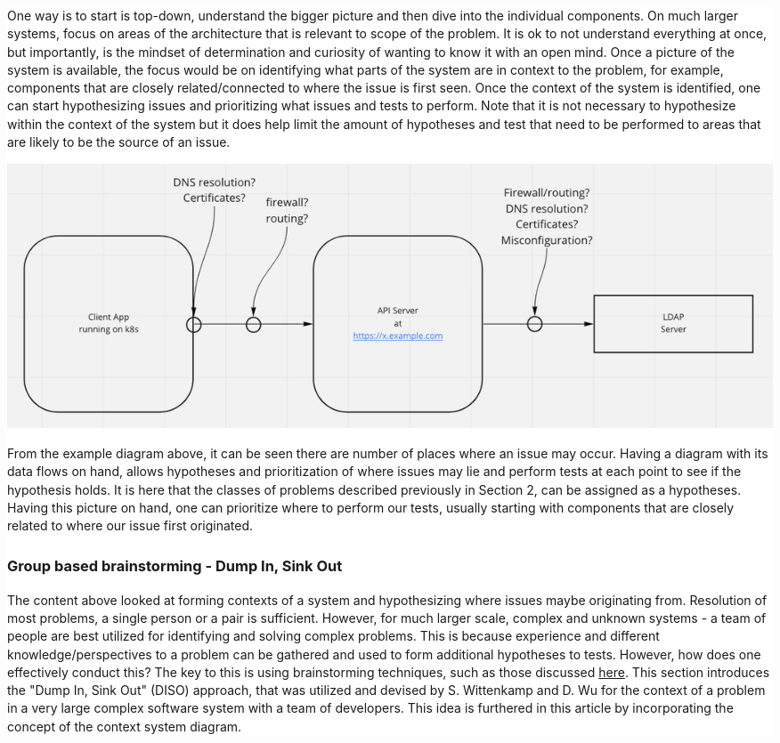    One way is to start is top-down, understand the bigger picture and then dive into 
the individual components. On much larger systems, focus on 
areas of the architecture that is relevant to scope of the problem. It is ok 
to not understand everything at once, but importantly, is the mindset of 
determination and curiosity of wanting to know it with an open mind.  Once a picture
of the system is available, the focus would be on identifying what parts of the system
are in context to the problem, for example, components that are closely related/connected to
where the issue is first seen. Once the context of the system is identified, 
one can start hypothesizing issues and prioritizing what issues and tests to perform.
Note that it is not necessary to hypothesize within the context of the system but
it does help limit the amount of hypotheses and test that need to be performed to
areas that are likely to be the source of an issue. 

![](images/debugging-kubernetes-visualization.png)

From the example diagram above, it can be seen there are number of places where 
an issue may occur. Having a diagram with its data flows on hand, allows hypotheses 
and prioritization of where issues may lie and perform tests at each point to see 
if the hypothesis holds. It is here that the classes of problems described 
previously in Section 2, can be assigned as a hypotheses.  Having this picture 
on hand, one can prioritize where to perform our tests, usually starting 
with components that are closely related to where our issue first originated. 

### Group based brainstorming - Dump In, Sink Out

The content above looked at forming contexts of a system and hypothesizing 
where issues maybe originating from. Resolution of most problems, a single person
or a pair is sufficient. However, for much larger scale, complex and unknown 
systems - a team of people are best utilized for identifying and solving complex problems. 
This is because experience and different knowledge/perspectives to a problem
can be gathered and used to form additional hypotheses to tests. However, how does 
one effectively conduct this?  The key to this is using brainstorming techniques, 
such as those discussed [here](https://www.mindtools.com/brainstm.html).  This section
introduces the "Dump In, Sink Out" (DISO) approach, that was utilized and devised
by S. Wittenkamp and D. Wu for the context of a problem in a very large complex 
software system with a team of developers. This idea is furthered in this article 
by incorporating the concept of the context system diagram.
